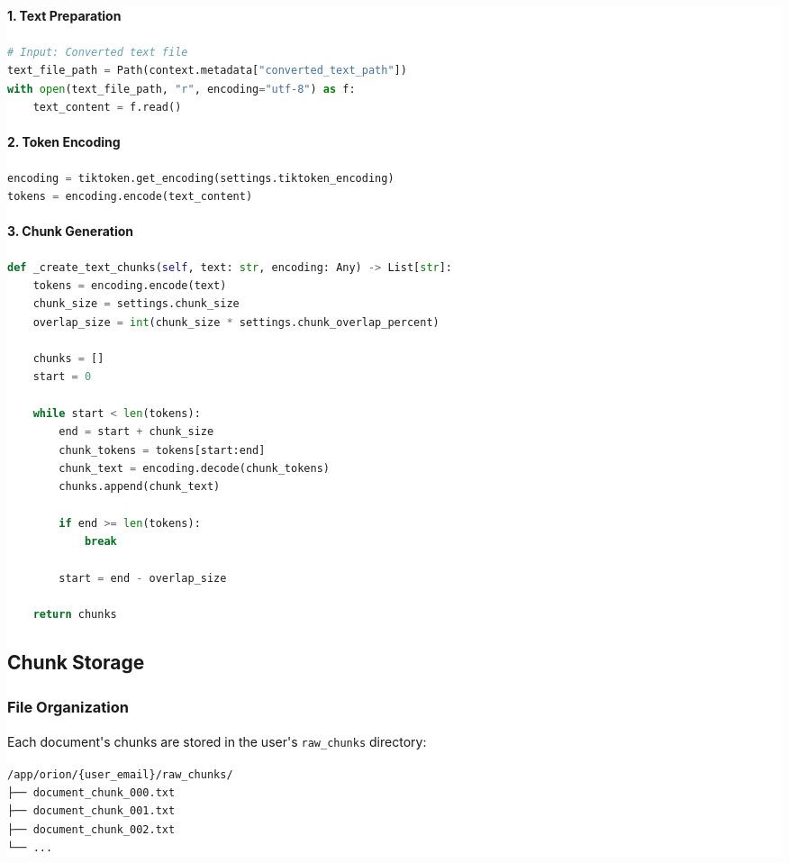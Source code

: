 #### 1. Text Preparation

```python
# Input: Converted text file
text_file_path = Path(context.metadata["converted_text_path"])
with open(text_file_path, "r", encoding="utf-8") as f:
    text_content = f.read()
```

#### 2. Token Encoding

```python
encoding = tiktoken.get_encoding(settings.tiktoken_encoding)
tokens = encoding.encode(text_content)
```

#### 3. Chunk Generation

```python
def _create_text_chunks(self, text: str, encoding: Any) -> List[str]:
    tokens = encoding.encode(text)
    chunk_size = settings.chunk_size
    overlap_size = int(chunk_size * settings.chunk_overlap_percent)

    chunks = []
    start = 0

    while start < len(tokens):
        end = start + chunk_size
        chunk_tokens = tokens[start:end]
        chunk_text = encoding.decode(chunk_tokens)
        chunks.append(chunk_text)

        if end >= len(tokens):
            break

        start = end - overlap_size

    return chunks
```

## Chunk Storage

### File Organization

Each document's chunks are stored in the user's `raw_chunks` directory:

```
/app/orion/{user_email}/raw_chunks/
├── document_chunk_000.txt
├── document_chunk_001.txt
├── document_chunk_002.txt
└── ...
```
